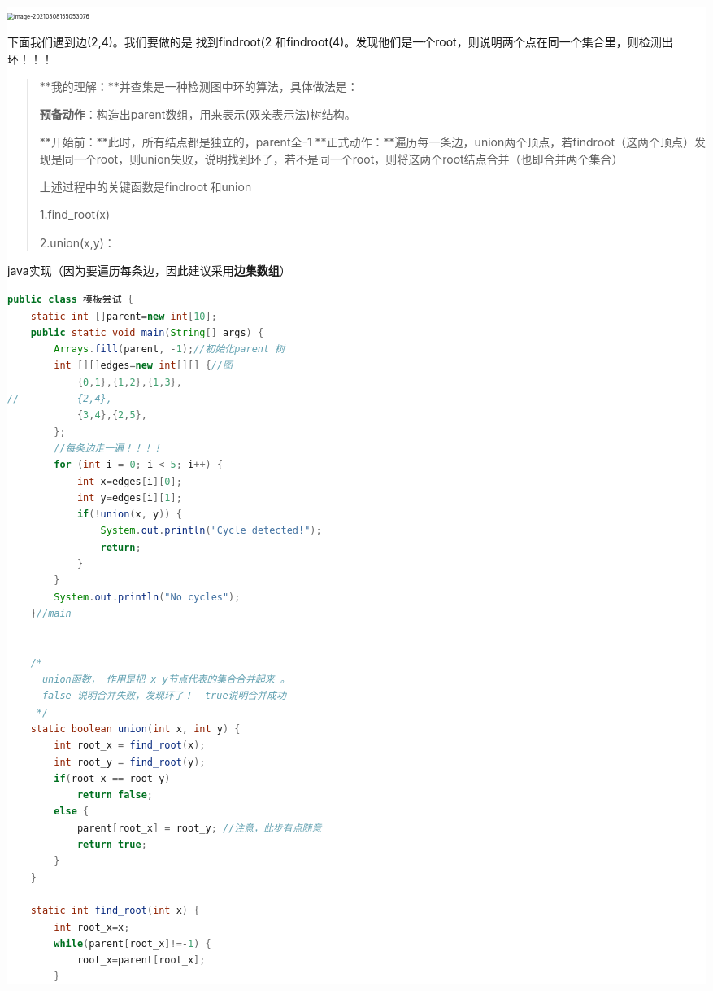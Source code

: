 <img src="C:\Users\95266\AppData\Roaming\Typora\typora-user-images\image-20210308155053076.png" alt="image-20210308155053076" style="zoom:50%;" />

下面我们遇到边(2,4)。我们要做的是 找到findroot(2 和findroot(4)。发现他们是一个root，则说明两个点在同一个集合里，则检测出环！！！

> **我的理解：**并查集是一种检测图中环的算法，具体做法是：
>
>**预备动作**：构造出parent数组，用来表示(双亲表示法)树结构。
> 
>**开始前：**此时，所有结点都是独立的，parent全-1
> **正式动作：**遍历每一条边，union两个顶点，若findroot（这两个顶点）发现是同一个root，则union失败，说明找到环了，若不是同一个root，则将这两个root结点合并（也即合并两个集合）
> 
>
> 
>上述过程中的关键函数是findroot 和union
> 
>1.find_root(x)
> 
>2.union(x,y)：

java实现（因为要遍历每条边，因此建议采用**边集数组**）

```java
public class 模板尝试 {
	static int []parent=new int[10];
	public static void main(String[] args) {
		Arrays.fill(parent, -1);//初始化parent 树
		int [][]edges=new int[][] {//图
			{0,1},{1,2},{1,3},
//			{2,4},
			{3,4},{2,5},
		};
        //每条边走一遍！！！！
		for (int i = 0; i < 5; i++) {
			int x=edges[i][0];
			int y=edges[i][1];
			if(!union(x, y)) {
				System.out.println("Cycle detected!");
				return;
			}
		}
		System.out.println("No cycles");
	}//main
	
	
	/*
	  union函数， 作用是把 x y节点代表的集合合并起来 。
	  false 说明合并失败，发现环了！  true说明合并成功
	 */
	static boolean union(int x, int y) {
		int root_x = find_root(x);
		int root_y = find_root(y);
		if(root_x == root_y)
			return false;
		else {
			parent[root_x] = root_y; //注意，此步有点随意
			return true;
		}
	}

	static int find_root(int x) {
		int root_x=x;
		while(parent[root_x]!=-1) {
			root_x=parent[root_x];
		}
```